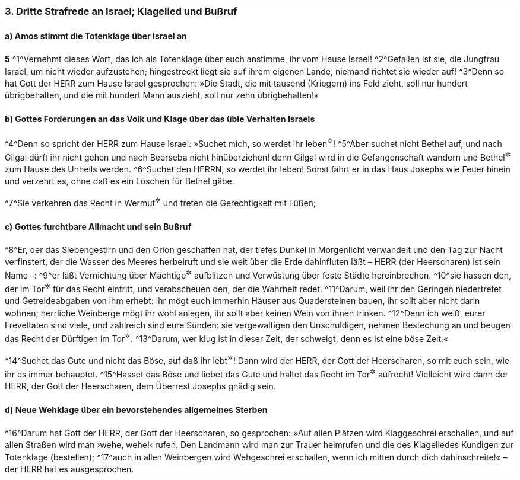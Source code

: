 ### 3. Dritte Strafrede an Israel; Klagelied und Bußruf

#### a) Amos stimmt die Totenklage über Israel an

__5__
^1^Vernehmt dieses Wort, das ich als Totenklage über euch anstimme, ihr vom Hause Israel!
^2^Gefallen ist sie, die Jungfrau Israel, um nicht wieder aufzustehen; hingestreckt liegt sie auf ihrem eigenen Lande, niemand richtet sie wieder auf!
^3^Denn so hat Gott der HERR zum Hause Israel gesprochen: »Die Stadt, die mit tausend (Kriegern) ins Feld zieht, soll nur hundert übrigbehalten, und die mit hundert Mann auszieht, soll nur zehn übrigbehalten!«

#### b) Gottes Forderungen an das Volk und Klage über das üble Verhalten Israels

^4^Denn so spricht der HERR zum Hause Israel: »Suchet mich, so werdet ihr leben<sup title="= am Leben bleiben">&#x2732;</sup>!
^5^Aber suchet nicht Bethel auf, und nach Gilgal dürft ihr nicht gehen und nach Beerseba nicht hinüberziehen! denn Gilgal wird in die Gefangenschaft wandern und Bethel<sup title="d.h. Haus Gottes">&#x2732;</sup> zum Hause des Unheils werden.
^6^Suchet den HERRN, so werdet ihr leben! Sonst fährt er in das Haus Josephs wie Feuer hinein und verzehrt es, ohne daß es ein Löschen für Bethel gäbe.

^7^Sie verkehren das Recht in Wermut<sup title="= bitteres Unrecht">&#x2732;</sup> und treten die Gerechtigkeit mit Füßen;

#### c) Gottes furchtbare Allmacht und sein Bußruf

^8^Er, der das Siebengestirn und den Orion geschaffen hat, der tiefes Dunkel in Morgenlicht verwandelt und den Tag zur Nacht verfinstert, der die Wasser des Meeres herbeiruft und sie weit über die Erde dahinfluten läßt – HERR (der Heerscharen) ist sein Name –:
^9^er läßt Vernichtung über Mächtige<sup title="oder: starke Plätze">&#x2732;</sup> aufblitzen und Verwüstung über feste Städte hereinbrechen.
^10^sie hassen den, der im Tor<sup title="= vor Gericht">&#x2732;</sup> für das Recht eintritt, und verabscheuen den, der die Wahrheit redet.
^11^Darum, weil ihr den Geringen niedertretet und Getreideabgaben von ihm erhebt: ihr mögt euch immerhin Häuser aus Quadersteinen bauen, ihr sollt aber nicht darin wohnen; herrliche Weinberge mögt ihr wohl anlegen, ihr sollt aber keinen Wein von ihnen trinken.
^12^Denn ich weiß, eurer Freveltaten sind viele, und zahlreich sind eure Sünden: sie vergewaltigen den Unschuldigen, nehmen Bestechung an und beugen das Recht der Dürftigen im Tor<sup title="= vor Gericht">&#x2732;</sup>.
^13^Darum, wer klug ist in dieser Zeit, der schweigt, denn es ist eine böse Zeit.«

^14^Suchet das Gute und nicht das Böse, auf daß ihr lebt<sup title="= am Leben bleibt">&#x2732;</sup>! Dann wird der HERR, der Gott der Heerscharen, so mit euch sein, wie ihr es immer behauptet.
^15^Hasset das Böse und liebet das Gute und haltet das Recht im Tor<sup title="= Gericht">&#x2732;</sup> aufrecht! Vielleicht wird dann der HERR, der Gott der Heerscharen, dem Überrest Josephs gnädig sein.

#### d) Neue Wehklage über ein bevorstehendes allgemeines Sterben

^16^Darum hat Gott der HERR, der Gott der Heerscharen, so gesprochen: »Auf allen Plätzen wird Klaggeschrei erschallen, und auf allen Straßen wird man ›wehe, wehe!‹ rufen. Den Landmann wird man zur Trauer heimrufen und die des Klageliedes Kundigen zur Totenklage (bestellen);
^17^auch in allen Weinbergen wird Wehgeschrei erschallen, wenn ich mitten durch dich dahinschreite!« – der HERR hat es ausgesprochen.
